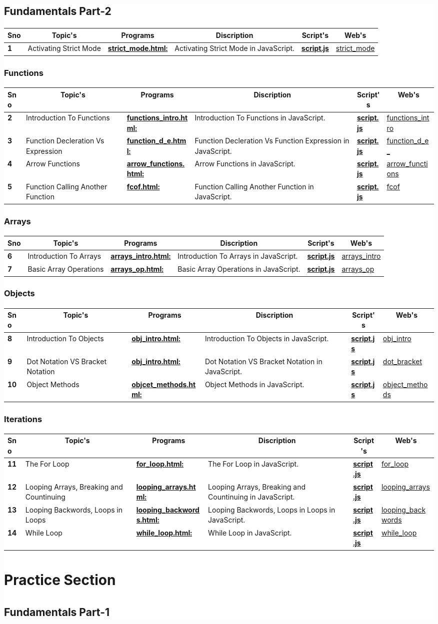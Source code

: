 ## Fundamentals Part-2

| Sno  | Topic's   | Programs   |Discription   |Script's    |Web's   |
|:-----|-----------|------------|--------------|------------|--------|
|**1**| Activating Strict Mode | **[strict_mode.html:](/Fundamentals_Part-2/strict_mode/strict_mode.html)**| Activating Strict Mode in JavaScript. |**[script.js](/Fundamentals_Part-2/strict_mode/script.js)**|[strict_mode](https://codepen.io/kushagra-jaiswal-the-bold/pen/wvZeboW)|

### Functions
| Sno  | Topic's   | Programs   |Discription   |Script's    |Web's   |
|:-----|-----------|------------|--------------|------------|--------|
|**2**| Introduction To Functions |**[functions_intro.html:](/Fundamentals_Part-2/functions/functions_intro/functions_intro.html)**| Introduction To Functions in JavaScript. |**[script.js](/Fundamentals_Part-2/functions/functions_intro/script.js)**|[functions_intro](https://codepen.io/kushagra-jaiswal-the-bold/pen/GRLEbxO)|
|**3**| Function Decleration Vs Expression |**[function_d_e.html:](/Fundamentals_Part-2/functions/function_decleration_expression/function_dec_exp.html)**| Function Decleration Vs Function Expression in JavaScript. |**[script.js](/Fundamentals_Part-2/functions/function_decleration_expression/script.js)**|[function_d_e_](https://codepen.io/kushagra-jaiswal-the-bold/pen/LYvjKMZ)|
|**4**| Arrow Functions |**[arrow_functions.html:](/Fundamentals_Part-2/functions/arrow_functions/arrow_functions.html)**| Arrow Functions in JavaScript. |**[script.js](/Fundamentals_Part-2/functions/arrow_functions/script.js)**|[arrow_functions](https://codepen.io/kushagra-jaiswal-the-bold/pen/qBwXeZR)|
|**5**| Function Calling Another Function |**[fcof.html:](/Fundamentals_Part-2/functions/function_call_function/fcof.html)**| Function Calling Another Function in JavaScript. |**[script.js](/Fundamentals_Part-2/functions/function_call_function/script.js)**|[fcof](https://codepen.io/kushagra-jaiswal-the-bold/pen/zYXEEbL)|

### Arrays
| Sno  | Topic's   | Programs   |Discription   |Script's    |Web's   |
|:-----|-----------|------------|--------------|------------|--------|
|**6**| Introduction To Arrays |**[arrays_intro.html:](/Fundamentals_Part-2/arrays/array_intro/arrays_intro.html)**| Introduction To Arrays in JavaScript. |**[script.js](/Fundamentals_Part-2/arrays/array_intro/script.js)**|[arrays_intro](https://codepen.io/kushagra-jaiswal-the-bold/pen/poBWGQP)|
|**7**| Basic Array Operations |**[arrays_op.html:](/Fundamentals_Part-2/arrays/basic_array_operations/array_op.html)**| Basic Array Operations in JavaScript. |**[script.js](/Fundamentals_Part-2/arrays/basic_array_operations/script.js)**|[arrays_op](https://codepen.io/kushagra-jaiswal-the-bold/pen/zYXPGON)|

### Objects
| Sno  | Topic's   | Programs   |Discription   |Script's    |Web's   |
|:-----|-----------|------------|--------------|------------|--------|
|**8**| Introduction To Objects |**[obj_intro.html:](/Fundamentals_Part-2/objects/object_intro/obj_intro.html)**| Introduction To Objects in JavaScript. |**[script.js](/Fundamentals_Part-2/objects/object_intro/script.js)**|[obj_intro](https://codepen.io/kushagra-jaiswal-the-bold/pen/NWmwqaq)|
|**9**| Dot Notation VS Bracket Notation |**[obj_intro.html:](/Fundamentals_Part-2/objects/dot_vs_bracket_notation/dot_bracket.html)**| Dot Notation VS Bracket Notation in JavaScript. |**[script.js](/Fundamentals_Part-2/objects/dot_vs_bracket_notation/script.js)**|[dot_bracket](https://codepen.io/kushagra-jaiswal-the-bold/pen/JjVOOxP)|
|**10**| Object Methods |**[objcet_methods.html:](/Fundamentals_Part-2/objects/object_methods/object_methods.html)**| Object Methods in JavaScript. |**[script.js](/Fundamentals_Part-2/objects/object_methods/script.js)**|[object_methods](https://codepen.io/kushagra-jaiswal-the-bold/pen/bGJYaRj)|

### Iterations
| Sno  | Topic's   | Programs   |Discription   |Script's    |Web's   |
|:-----|-----------|------------|--------------|------------|--------|
|**11**| The For Loop |**[for_loop.html:](/Fundamentals_Part-2/iterations/for_loop/for_loop.html)**| The For Loop in JavaScript. |**[script.js](/Fundamentals_Part-2/iterations/for_loop/script.js)**|[for_loop](https://codepen.io/kushagra-jaiswal-the-bold/pen/qBwoJab)|
|**12**| Looping Arrays, Breaking and Countinuing |**[looping_arrays.html:](/Fundamentals_Part-2/iterations/looping_arrays_breaking_countinuing/looping_arrays.html)**| Looping Arrays, Breaking and Countinuing in JavaScript. |**[script.js](/Fundamentals_Part-2/iterations/looping_arrays_breaking_countinuing/script.js)**|[looping_arrays](https://codepen.io/kushagra-jaiswal-the-bold/pen/poBKEJb)|
|**13**| Looping Backwords, Loops in Loops |**[looping_backwords.html:](/Fundamentals_Part-2/iterations/looping_backwords_loops_in_loops/looping_backwords.html)**| Looping Backwords, Loops in Loops in JavaScript. |**[script.js](/Fundamentals_Part-2/iterations/looping_backwords_loops_in_loops/script.js)**|[looping_backwords](https://codepen.io/kushagra-jaiswal-the-bold/pen/NWmzRXr)|
|**14**| While Loop |**[while_loop.html:](/Fundamentals_Part-2/iterations/while_loop/while_loop.html)**| While Loop in JavaScript. |**[script.js](/Fundamentals_Part-2/iterations/while_loop/script.js)**|[while_loop](https://codepen.io/kushagra-jaiswal-the-bold/pen/JjVZRxx)|

# Practice Section

## Fundamentals Part-1
